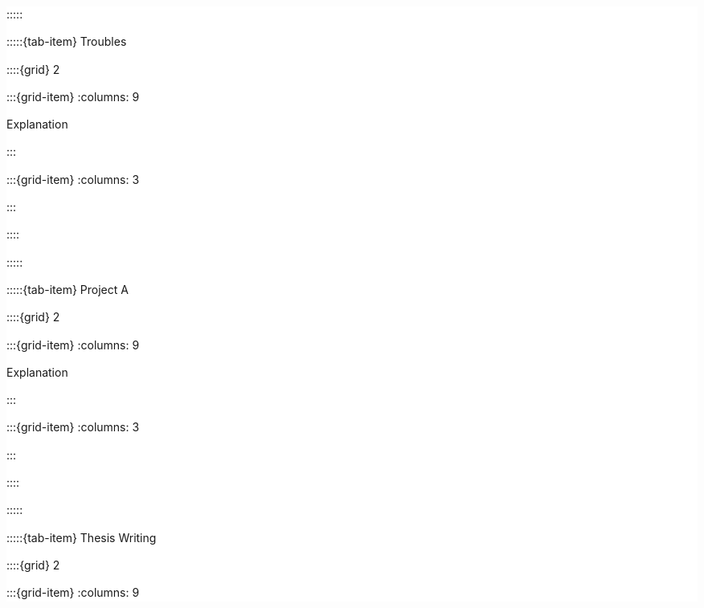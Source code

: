 
:::::

:::::{tab-item} Troubles

::::{grid} 2

:::{grid-item}
:columns: 9

Explanation

:::

:::{grid-item}
:columns: 3


<script src="https://unpkg.com/@lottiefiles/lottie-player@latest/dist/lottie-player.js"></script>
<lottie-player src="https://assets2.lottiefiles.com/datafiles/kMQNVR3bKPEcxj17aYmvNOqBHkaTLJlv1ECQLqNs/Animation.json"  background="transparent"  speed="1"  style="width: 300px; height: 300px;"  loop  autoplay></lottie-player>

:::

::::



:::::

:::::{tab-item} Project A

::::{grid} 2

:::{grid-item}
:columns: 9

Explanation

:::

:::{grid-item}
:columns: 3


<script src="https://unpkg.com/@lottiefiles/lottie-player@latest/dist/lottie-player.js"></script>
<lottie-player src="https://assets2.lottiefiles.com/datafiles/w6iRO3X4bUd71c8WhIdAipc4b7fZaNekKEyjbQ1L/Animation.json"  background="transparent"  speed="1"  style="width: 300px; height: 300px;"  loop  autoplay></lottie-player>

:::

::::



:::::

:::::{tab-item} Thesis Writing

::::{grid} 2

:::{grid-item}
:columns: 9
